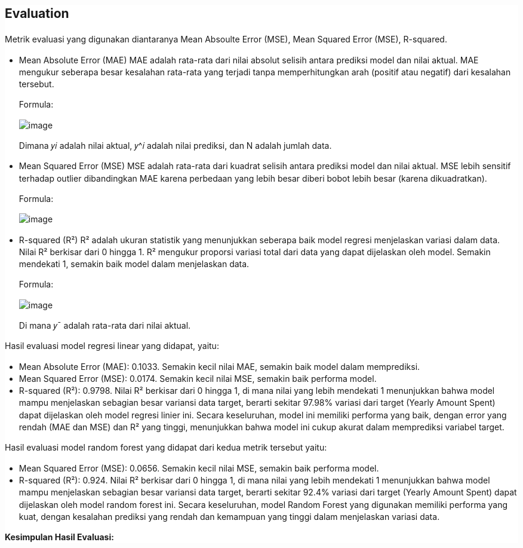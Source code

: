 ## Evaluation
Metrik evaluasi yang digunakan diantaranya Mean Absoulte Error (MSE), Mean Squared Error (MSE), R-squared.
- Mean Absolute Error (MAE)
  MAE adalah rata-rata dari nilai absolut selisih antara prediksi model dan nilai aktual. MAE mengukur seberapa besar kesalahan rata-rata yang terjadi tanpa memperhitungkan arah (positif atau negatif) dari kesalahan tersebut.

  Formula:
  
  ![image](https://github.com/user-attachments/assets/518a8091-8bdf-4fd2-82d4-a4337db535fe)

  Dimana 𝑦𝑖 adalah nilai aktual, 𝑦^𝑖 adalah nilai prediksi, dan N adalah jumlah data.
  
- Mean Squared Error (MSE)
  MSE adalah rata-rata dari kuadrat selisih antara prediksi model dan nilai aktual. MSE lebih sensitif terhadap outlier dibandingkan MAE karena perbedaan yang lebih besar diberi bobot lebih besar (karena dikuadratkan).

  Formula:
  
  ![image](https://github.com/user-attachments/assets/6ee9c4a7-2e6f-471b-b044-1e162fb159b6)

- R-squared (R²)
  R² adalah ukuran statistik yang menunjukkan seberapa baik model regresi menjelaskan variasi dalam data. Nilai R² berkisar dari 0 hingga 1. R² mengukur proporsi variasi total dari data yang dapat dijelaskan oleh model. Semakin mendekati 1, semakin baik model dalam menjelaskan data.

  Formula:
  
  ![image](https://github.com/user-attachments/assets/2a8f7f1a-fc45-4674-9205-02bec85a3e52)

  Di mana 𝑦ˉ adalah rata-rata dari nilai aktual.
   
Hasil evaluasi model regresi linear yang didapat, yaitu:

- Mean Absolute Error (MAE): 0.1033. Semakin kecil nilai MAE, semakin baik model dalam memprediksi.
- Mean Squared Error (MSE): 0.0174. Semakin kecil nilai MSE, semakin baik performa model.
- R-squared (R²): 0.9798. Nilai R² berkisar dari 0 hingga 1, di mana nilai yang lebih mendekati 1 menunjukkan bahwa model mampu menjelaskan sebagian besar variansi data target, berarti sekitar 97.98% variasi dari target (Yearly Amount Spent) dapat dijelaskan oleh model regresi linier ini.
Secara keseluruhan, model ini memiliki performa yang baik, dengan error yang rendah (MAE dan MSE) dan R² yang tinggi, menunjukkan bahwa model ini cukup akurat dalam memprediksi variabel target.

Hasil evaluasi model random forest yang didapat dari kedua metrik tersebut yaitu:

- Mean Squared Error (MSE): 0.0656. Semakin kecil nilai MSE, semakin baik performa model.
- R-squared (R²): 0.924. Nilai R² berkisar dari 0 hingga 1, di mana nilai yang lebih mendekati 1 menunjukkan bahwa model mampu menjelaskan sebagian besar variansi data target, berarti sekitar 92.4% variasi dari target (Yearly Amount Spent) dapat dijelaskan oleh model random forest ini.
Secara keseluruhan, model Random Forest yang digunakan memiliki performa yang kuat, dengan kesalahan prediksi yang rendah dan kemampuan yang tinggi dalam menjelaskan variasi data.

**Kesimpulan Hasil Evaluasi:**
